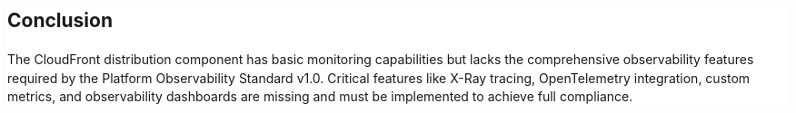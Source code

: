 ## Conclusion
The CloudFront distribution component has basic monitoring capabilities but lacks the comprehensive observability features required by the Platform Observability Standard v1.0. Critical features like X-Ray tracing, OpenTelemetry integration, custom metrics, and observability dashboards are missing and must be implemented to achieve full compliance.

